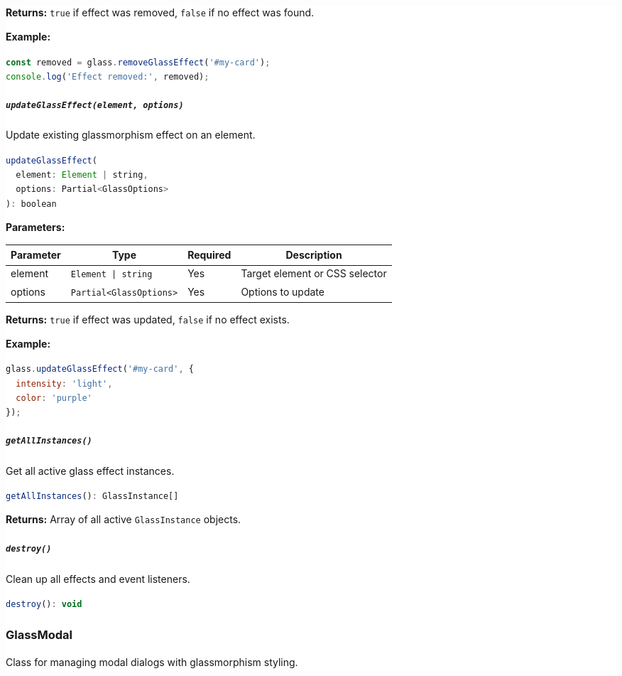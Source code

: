 **Returns:** `true` if effect was removed, `false` if no effect was found.

**Example:**
```javascript
const removed = glass.removeGlassEffect('#my-card');
console.log('Effect removed:', removed);
```

##### `updateGlassEffect(element, options)`

Update existing glassmorphism effect on an element.

```javascript
updateGlassEffect(
  element: Element | string,
  options: Partial<GlassOptions>
): boolean
```

**Parameters:**

| Parameter | Type | Required | Description |
|-----------|------|----------|-------------|
| element | `Element \| string` | Yes | Target element or CSS selector |
| options | `Partial<GlassOptions>` | Yes | Options to update |

**Returns:** `true` if effect was updated, `false` if no effect exists.

**Example:**
```javascript
glass.updateGlassEffect('#my-card', {
  intensity: 'light',
  color: 'purple'
});
```

##### `getAllInstances()`

Get all active glass effect instances.

```javascript
getAllInstances(): GlassInstance[]
```

**Returns:** Array of all active `GlassInstance` objects.

##### `destroy()`

Clean up all effects and event listeners.

```javascript
destroy(): void
```

### GlassModal

Class for managing modal dialogs with glassmorphism styling.
